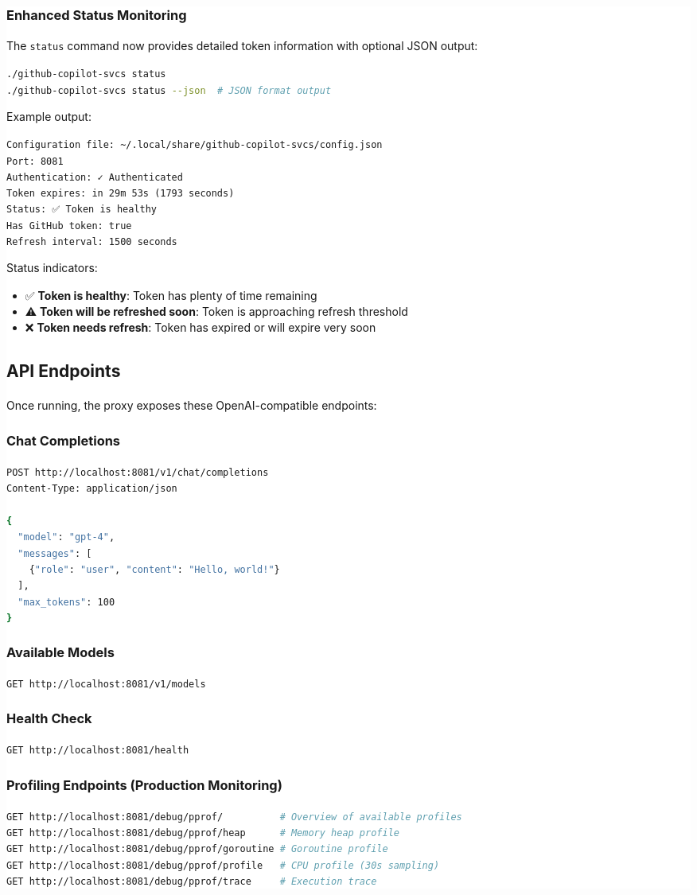 ### Enhanced Status Monitoring

The `status` command now provides detailed token information with optional JSON output:

```bash
./github-copilot-svcs status
./github-copilot-svcs status --json  # JSON format output
```

Example output:
```
Configuration file: ~/.local/share/github-copilot-svcs/config.json
Port: 8081
Authentication: ✓ Authenticated
Token expires: in 29m 53s (1793 seconds)
Status: ✅ Token is healthy
Has GitHub token: true
Refresh interval: 1500 seconds
```

Status indicators:
- ✅ **Token is healthy**: Token has plenty of time remaining
- ⚠️ **Token will be refreshed soon**: Token is approaching refresh threshold
- ❌ **Token needs refresh**: Token has expired or will expire very soon

## API Endpoints

Once running, the proxy exposes these OpenAI-compatible endpoints:

### Chat Completions
```bash
POST http://localhost:8081/v1/chat/completions
Content-Type: application/json

{
  "model": "gpt-4",
  "messages": [
    {"role": "user", "content": "Hello, world!"}
  ],
  "max_tokens": 100
}
```

### Available Models
```bash
GET http://localhost:8081/v1/models
```

### Health Check
```bash
GET http://localhost:8081/health
```

### Profiling Endpoints (Production Monitoring)
```bash
GET http://localhost:8081/debug/pprof/          # Overview of available profiles
GET http://localhost:8081/debug/pprof/heap      # Memory heap profile
GET http://localhost:8081/debug/pprof/goroutine # Goroutine profile
GET http://localhost:8081/debug/pprof/profile   # CPU profile (30s sampling)
GET http://localhost:8081/debug/pprof/trace     # Execution trace
```
